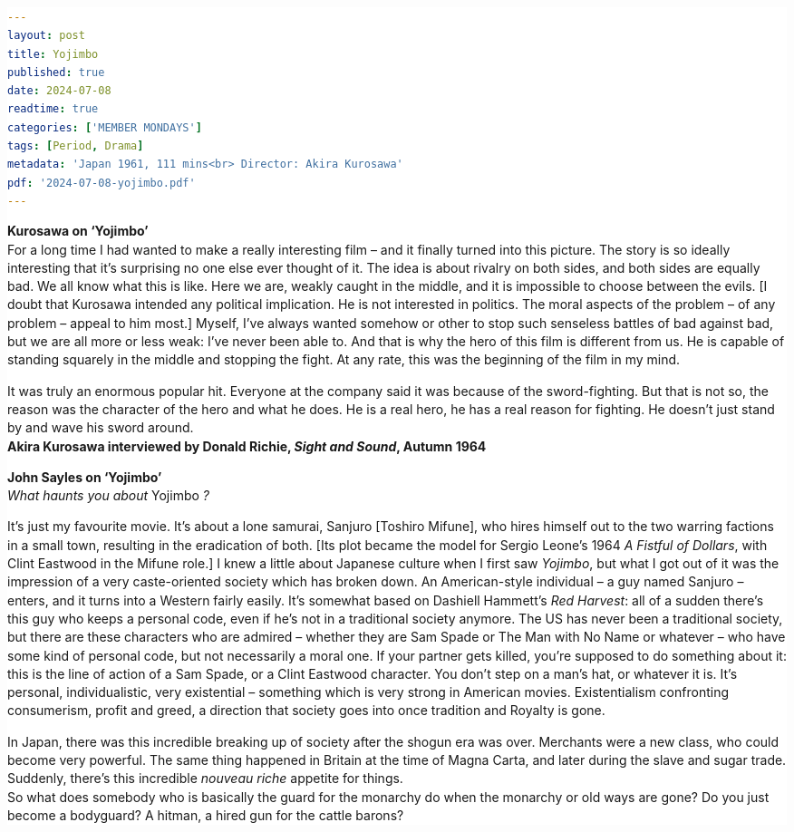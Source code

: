 ```yaml
---
layout: post
title: Yojimbo
published: true
date: 2024-07-08
readtime: true
categories: ['MEMBER MONDAYS']
tags: [Period, Drama]
metadata: 'Japan 1961, 111 mins<br> Director: Akira Kurosawa'
pdf: '2024-07-08-yojimbo.pdf'
---
```


**Kurosawa on ‘Yojimbo’**  
For a long time I had wanted to make a really interesting film – and it finally turned into this picture. The story is so ideally interesting that it’s surprising no one else ever thought of it. The idea is about rivalry on both sides, and both sides are equally bad. We all know what this is like. Here we are, weakly caught in the middle, and it is impossible to choose between the evils. [I doubt that Kurosawa intended any political implication. He is not interested in politics. The moral aspects of the problem – of any problem – appeal to him most.] Myself, I’ve always wanted somehow or other to stop such senseless battles of bad against bad, but we are all more or less weak: I’ve never been able to. And that is why the hero of this film is different from us. He is capable of standing squarely in the middle and stopping the fight. At any rate, this was the beginning of the film in my mind.

It was truly an enormous popular hit. Everyone at the company said it was because of the sword-fighting. But that is not so, the reason was the character of the hero and what he does. He is a real hero, he has a real reason for fighting. He doesn’t just stand by and wave his sword around.  
**Akira Kurosawa interviewed by Donald Richie, _Sight and Sound_, Autumn 1964**

**John Sayles on ‘Yojimbo’**  
_What haunts you about_ Yojimbo _?_

It’s just my favourite movie. It’s about a lone samurai, Sanjuro [Toshiro Mifune], who hires himself out to the two warring factions in a small town, resulting in the eradication of both. [Its plot became the model for Sergio Leone’s 1964 _A Fistful of Dollars_, with Clint Eastwood in the Mifune role.] I knew a little about Japanese culture when I first saw _Yojimbo_, but what I got out of it was the impression of a very caste-oriented society which has broken down. An American-style individual – a guy named Sanjuro – enters, and it turns into a Western fairly easily. It’s somewhat based on Dashiell Hammett’s _Red Harvest_: all of a sudden there’s this guy who keeps a personal code, even if he’s not in a traditional society anymore. The US has never been a traditional society, but there are these characters who are admired – whether they are Sam Spade or The Man with No Name or whatever – who have some kind of personal code, but not necessarily a moral one. If your partner gets killed, you’re supposed to do something about it: this is the line of action of a Sam Spade, or a Clint Eastwood character. You don’t step on a man’s hat, or whatever it is. It’s personal, individualistic, very existential – something which is very strong in American movies. Existentialism confronting consumerism, profit and greed, a direction that society goes into once tradition and Royalty is gone.

In Japan, there was this incredible breaking up of society after the shogun era was over. Merchants were a new class, who could become very powerful. The same thing happened in Britain at the time of Magna Carta, and later during the slave and sugar trade. Suddenly, there’s this incredible _nouveau riche_ appetite for things.  
So what does somebody who is basically the guard for the monarchy do when the monarchy or old ways are gone? Do you just become a bodyguard? A hitman, a hired gun for the cattle barons?
